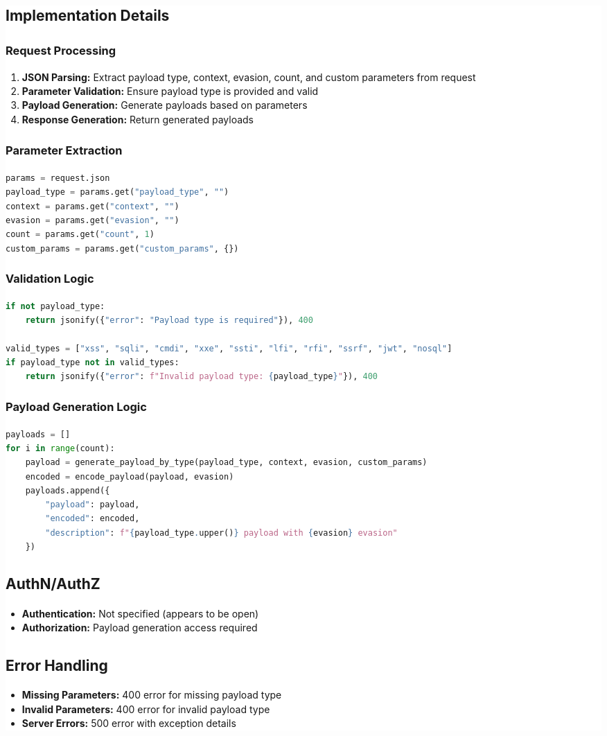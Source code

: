 ## Implementation Details

### Request Processing
1. **JSON Parsing:** Extract payload type, context, evasion, count, and custom parameters from request
2. **Parameter Validation:** Ensure payload type is provided and valid
3. **Payload Generation:** Generate payloads based on parameters
4. **Response Generation:** Return generated payloads

### Parameter Extraction
```python
params = request.json
payload_type = params.get("payload_type", "")
context = params.get("context", "")
evasion = params.get("evasion", "")
count = params.get("count", 1)
custom_params = params.get("custom_params", {})
```

### Validation Logic
```python
if not payload_type:
    return jsonify({"error": "Payload type is required"}), 400

valid_types = ["xss", "sqli", "cmdi", "xxe", "ssti", "lfi", "rfi", "ssrf", "jwt", "nosql"]
if payload_type not in valid_types:
    return jsonify({"error": f"Invalid payload type: {payload_type}"}), 400
```

### Payload Generation Logic
```python
payloads = []
for i in range(count):
    payload = generate_payload_by_type(payload_type, context, evasion, custom_params)
    encoded = encode_payload(payload, evasion)
    payloads.append({
        "payload": payload,
        "encoded": encoded,
        "description": f"{payload_type.upper()} payload with {evasion} evasion"
    })
```

## AuthN/AuthZ
- **Authentication:** Not specified (appears to be open)
- **Authorization:** Payload generation access required

## Error Handling
- **Missing Parameters:** 400 error for missing payload type
- **Invalid Parameters:** 400 error for invalid payload type
- **Server Errors:** 500 error with exception details
